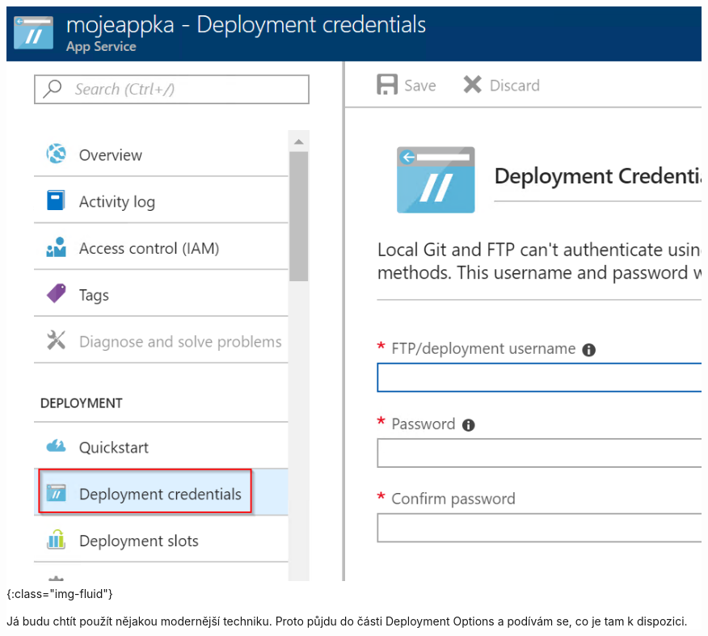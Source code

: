 ![](/images/2019/2019-03-12-11-21-12.png){:class="img-fluid"}

Já budu chtít použít nějakou modernější techniku. Proto půjdu do části Deployment Options a podívám se, co je tam k dispozici.

